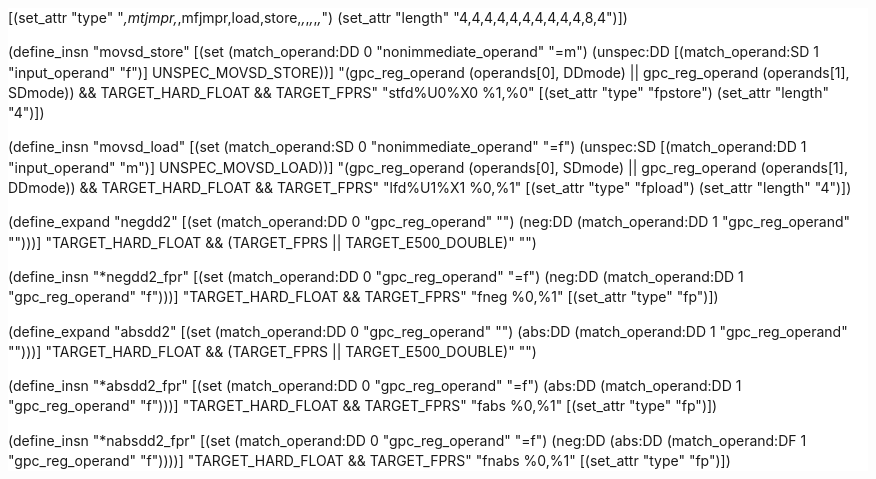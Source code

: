   [(set_attr "type" "*,mtjmpr,*,mfjmpr,load,store,*,*,*,*,*,*")
   (set_attr "length" "4,4,4,4,4,4,4,4,4,4,8,4")])

(define_insn "movsd_store"
  [(set (match_operand:DD 0 "nonimmediate_operand" "=m")
	(unspec:DD [(match_operand:SD 1 "input_operand" "f")]
		   UNSPEC_MOVSD_STORE))]
  "(gpc_reg_operand (operands[0], DDmode)
   || gpc_reg_operand (operands[1], SDmode))
   && TARGET_HARD_FLOAT && TARGET_FPRS"
  "stfd%U0%X0 %1,%0"
  [(set_attr "type" "fpstore")
   (set_attr "length" "4")])

(define_insn "movsd_load"
  [(set (match_operand:SD 0 "nonimmediate_operand" "=f")
	(unspec:SD [(match_operand:DD 1 "input_operand" "m")]
		   UNSPEC_MOVSD_LOAD))]
  "(gpc_reg_operand (operands[0], SDmode)
   || gpc_reg_operand (operands[1], DDmode))
   && TARGET_HARD_FLOAT && TARGET_FPRS"
  "lfd%U1%X1 %0,%1"
  [(set_attr "type" "fpload")
   (set_attr "length" "4")])

(define_expand "negdd2"
  [(set (match_operand:DD 0 "gpc_reg_operand" "")
	(neg:DD (match_operand:DD 1 "gpc_reg_operand" "")))]
  "TARGET_HARD_FLOAT && (TARGET_FPRS || TARGET_E500_DOUBLE)"
  "")

(define_insn "*negdd2_fpr"
  [(set (match_operand:DD 0 "gpc_reg_operand" "=f")
	(neg:DD (match_operand:DD 1 "gpc_reg_operand" "f")))]
  "TARGET_HARD_FLOAT && TARGET_FPRS"
  "fneg %0,%1"
  [(set_attr "type" "fp")])

(define_expand "absdd2"
  [(set (match_operand:DD 0 "gpc_reg_operand" "")
	(abs:DD (match_operand:DD 1 "gpc_reg_operand" "")))]
  "TARGET_HARD_FLOAT && (TARGET_FPRS || TARGET_E500_DOUBLE)"
  "")

(define_insn "*absdd2_fpr"
  [(set (match_operand:DD 0 "gpc_reg_operand" "=f")
	(abs:DD (match_operand:DD 1 "gpc_reg_operand" "f")))]
  "TARGET_HARD_FLOAT && TARGET_FPRS"
  "fabs %0,%1"
  [(set_attr "type" "fp")])

(define_insn "*nabsdd2_fpr"
  [(set (match_operand:DD 0 "gpc_reg_operand" "=f")
	(neg:DD (abs:DD (match_operand:DF 1 "gpc_reg_operand" "f"))))]
  "TARGET_HARD_FLOAT && TARGET_FPRS"
  "fnabs %0,%1"
  [(set_attr "type" "fp")])
